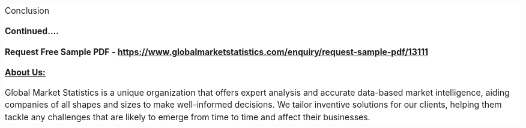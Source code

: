 Conclusion</strong></p><p><strong>Continued&hellip;.</strong></p><p><strong>Request Free Sample PDF - <a href="https://www.globalmarketstatistics.com/enquiry/request-sample-pdf/13111?utm_source=MW&amp;utm_medium=Prashant&amp;utm_campaign=MW">https://www.globalmarketstatistics.com/enquiry/request-sample-pdf/13111</a></strong></p><p><strong><u>About Us:</u></strong></p><p>Global Market Statistics is a unique organization that offers expert analysis and accurate data-based market intelligence, aiding companies of all shapes and sizes to make well-informed decisions. We tailor inventive solutions for our clients, helping them tackle any challenges that are likely to emerge from time to time and affect their businesses.</p>
